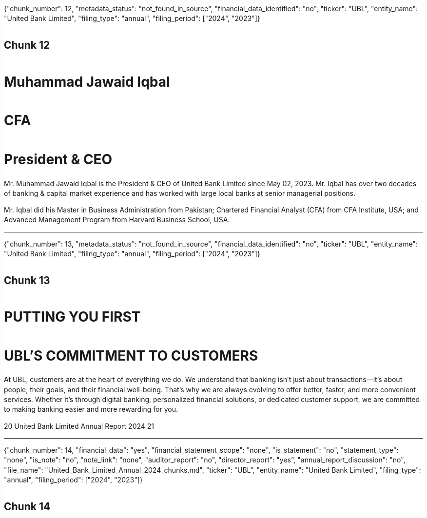 
{"chunk_number": 12, "metadata_status": "not_found_in_source", "financial_data_identified": "no", "ticker": "UBL", "entity_name": "United Bank Limited", "filing_type": "annual", "filing_period": ["2024", "2023"]}
## Chunk 12


# Muhammad Jawaid Iqbal

# CFA

# President & CEO

Mr. Muhammad Jawaid Iqbal is the President & CEO of United Bank Limited since May 02, 2023. Mr. Iqbal has over two decades of banking & capital market experience and has worked with large local banks at senior managerial positions.

Mr. Iqbal did his Master in Business Administration from Pakistan; Chartered Financial Analyst (CFA) from CFA Institute, USA; and Advanced Management Program from Harvard Business School, USA.

---

{"chunk_number": 13, "metadata_status": "not_found_in_source", "financial_data_identified": "no", "ticker": "UBL", "entity_name": "United Bank Limited", "filing_type": "annual", "filing_period": ["2024", "2023"]}
## Chunk 13


# PUTTING YOU FIRST

# UBL’S COMMITMENT TO CUSTOMERS

At UBL, customers are at the heart of everything we do. We understand that banking isn’t just about transactions—it’s about people, their goals, and their financial well-being. That’s why we are always evolving to offer better, faster, and more convenient services. Whether it’s through digital banking, personalized financial solutions, or dedicated customer support, we are committed to making banking easier and more rewarding for you.

20 United Bank Limited Annual Report 2024 21

---

{"chunk_number": 14, "financial_data": "yes", "financial_statement_scope": "none", "is_statement": "no", "statement_type": "none", "is_note": "no", "note_link": "none", "auditor_report": "no", "director_report": "yes", "annual_report_discussion": "no", "file_name": "United_Bank_Limited_Annual_2024_chunks.md", "ticker": "UBL", "entity_name": "United Bank Limited", "filing_type": "annual", "filing_period": ["2024", "2023"]}
## Chunk 14
